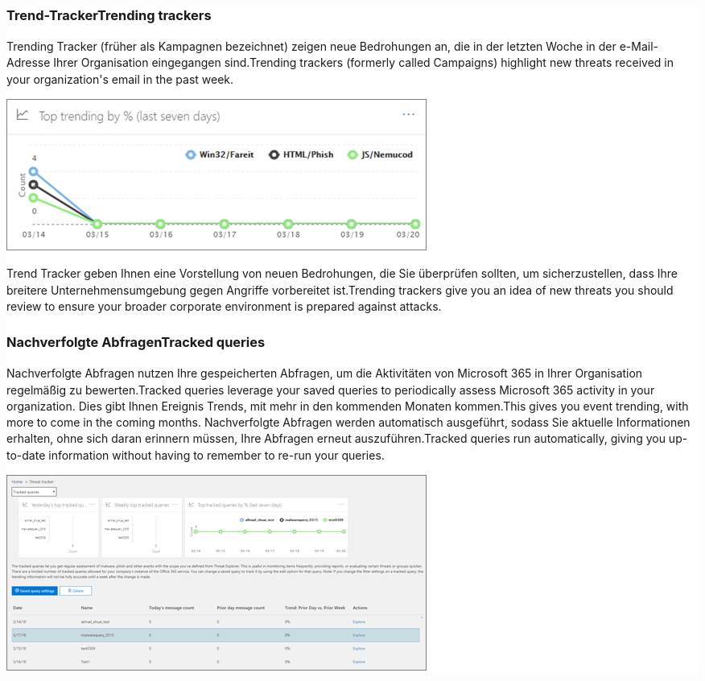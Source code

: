 ### <a name="trending-trackers"></a><span data-ttu-id="0754a-127">Trend-Tracker</span><span class="sxs-lookup"><span data-stu-id="0754a-127">Trending trackers</span></span>

<span data-ttu-id="0754a-128">Trending Tracker (früher als Kampagnen bezeichnet) zeigen neue Bedrohungen an, die in der letzten Woche in der e-Mail-Adresse Ihrer Organisation eingegangen sind.</span><span class="sxs-lookup"><span data-stu-id="0754a-128">Trending trackers (formerly called Campaigns) highlight new threats received in your organization's email in the past week.</span></span>
  
![Beispiel für Trending Malware Campaigns widget](../../media/d2ccc1a0-2a1d-4e36-99b5-6766c207772f.png)
  
<span data-ttu-id="0754a-130">Trend Tracker geben Ihnen eine Vorstellung von neuen Bedrohungen, die Sie überprüfen sollten, um sicherzustellen, dass Ihre breitere Unternehmensumgebung gegen Angriffe vorbereitet ist.</span><span class="sxs-lookup"><span data-stu-id="0754a-130">Trending trackers give you an idea of new threats you should review to ensure your broader corporate environment is prepared against attacks.</span></span>
  
### <a name="tracked-queries"></a><span data-ttu-id="0754a-131">Nachverfolgte Abfragen</span><span class="sxs-lookup"><span data-stu-id="0754a-131">Tracked queries</span></span>

<span data-ttu-id="0754a-132">Nachverfolgte Abfragen nutzen Ihre gespeicherten Abfragen, um die Aktivitäten von Microsoft 365 in Ihrer Organisation regelmäßig zu bewerten.</span><span class="sxs-lookup"><span data-stu-id="0754a-132">Tracked queries leverage your saved queries to periodically assess Microsoft 365 activity in your organization.</span></span> <span data-ttu-id="0754a-133">Dies gibt Ihnen Ereignis Trends, mit mehr in den kommenden Monaten kommen.</span><span class="sxs-lookup"><span data-stu-id="0754a-133">This gives you event trending, with more to come in the coming months.</span></span> <span data-ttu-id="0754a-134">Nachverfolgte Abfragen werden automatisch ausgeführt, sodass Sie aktuelle Informationen erhalten, ohne sich daran erinnern müssen, Ihre Abfragen erneut auszuführen.</span><span class="sxs-lookup"><span data-stu-id="0754a-134">Tracked queries run automatically, giving you up-to-date information without having to remember to re-run your queries.</span></span>
  
![Beispiel für nachverfolgte Abfragen mit einem ausgewählten](../../media/0c556174-06eb-4ae5-b32a-5ff76b9e4f13.png)
  